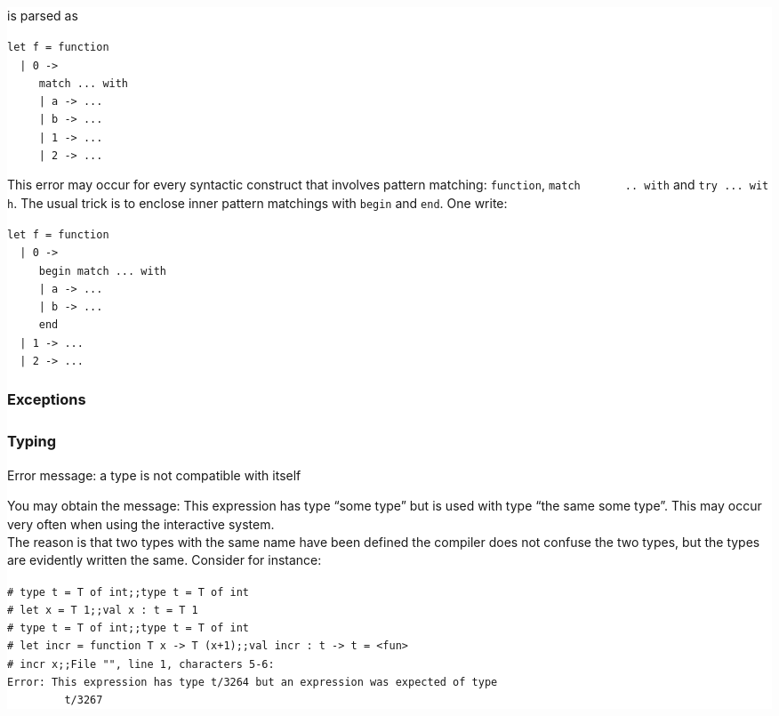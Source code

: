 is parsed as

    let f = function
      | 0 ->
         match ... with
         | a -> ...
         | b -> ...
         | 1 -> ...
         | 2 -> ...

This error may occur for every syntactic construct that involves pattern
matching: `function`, `match       .. with` and `try ... with`. The
usual trick is to enclose inner pattern matchings with `begin` and
`end`. One write:

    let f = function
      | 0 ->
         begin match ... with
         | a -> ...
         | b -> ...
         end
      | 1 -> ...
      | 2 -> ...

### Exceptions

### Typing

Error message: a type is not compatible with itself

You may obtain the message: This expression has type “some type” but is
used with type “the same some type”. This may occur very often when
using the interactive system.\
 The reason is that two types with the same name have been defined the
compiler does not confuse the two types, but the types are evidently
written the same. Consider for instance:

    # type t = T of int;;type t = T of int
    # let x = T 1;;val x : t = T 1
    # type t = T of int;;type t = T of int
    # let incr = function T x -> T (x+1);;val incr : t -> t = <fun>
    # incr x;;File "", line 1, characters 5-6:
    Error: This expression has type t/3264 but an expression was expected of type
             t/3267
